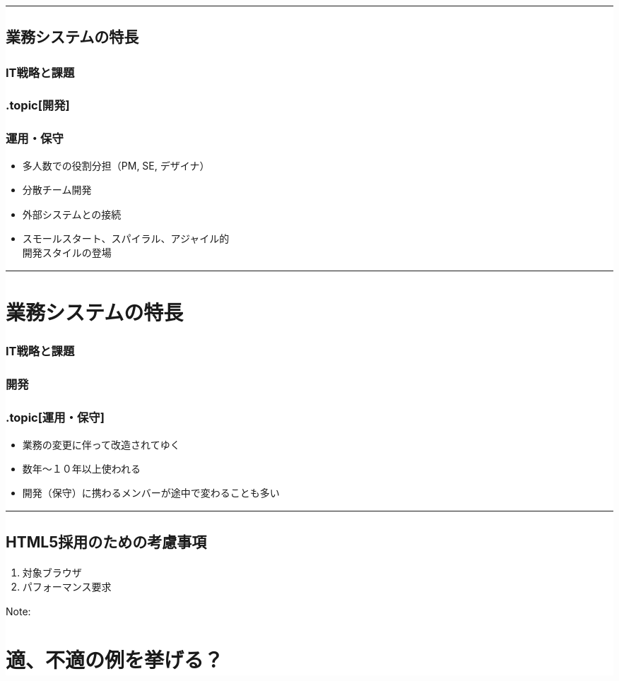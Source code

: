 </div>
 

---

## 業務システムの特長

<div class="left-col">

### IT戦略と課題
### .topic[開発]
### 運用・保守

</div>

<div class="right-col">

* 多人数での役割分担（PM, SE, デザイナ）

* 分散チーム開発

* 外部システムとの接続

* スモールスタート、スパイラル、アジャイル的<br>
開発スタイルの登場

</div>

---

# 業務システムの特長

### IT戦略と課題
### 開発
### .topic[運用・保守]

* 業務の変更に伴って改造されてゆく

* 数年～１０年以上使われる
 - 開発（保守）に携わるメンバーが途中で変わることも多い

---

## HTML5採用のための考慮事項

1. 対象ブラウザ
2. パフォーマンス要求

Note:

# 適、不適の例を挙げる？
